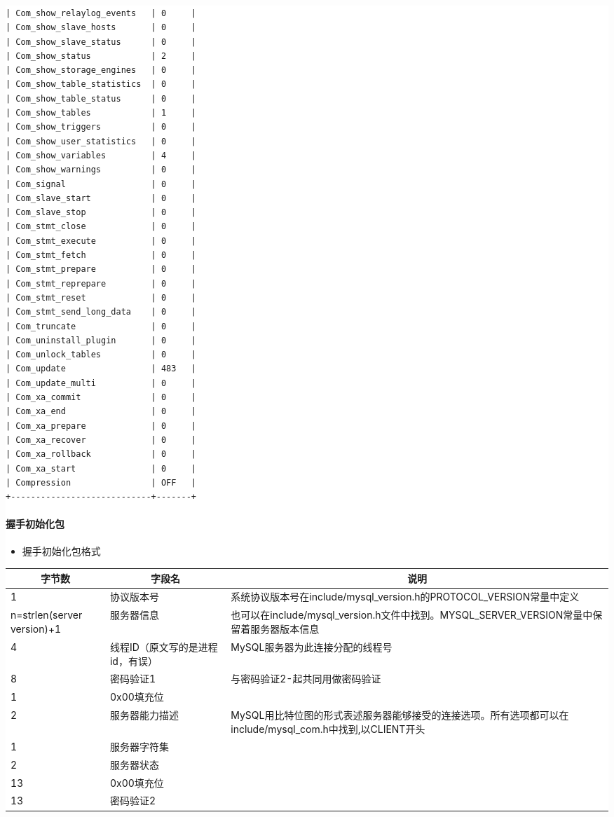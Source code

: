 ```
| Com_show_relaylog_events   | 0     |
| Com_show_slave_hosts       | 0     |
| Com_show_slave_status      | 0     |
| Com_show_status            | 2     |
| Com_show_storage_engines   | 0     |
| Com_show_table_statistics  | 0     |
| Com_show_table_status      | 0     |
| Com_show_tables            | 1     |
| Com_show_triggers          | 0     |
| Com_show_user_statistics   | 0     |
| Com_show_variables         | 4     |
| Com_show_warnings          | 0     |
| Com_signal                 | 0     |
| Com_slave_start            | 0     |
| Com_slave_stop             | 0     |
| Com_stmt_close             | 0     |
| Com_stmt_execute           | 0     |
| Com_stmt_fetch             | 0     |
| Com_stmt_prepare           | 0     |
| Com_stmt_reprepare         | 0     |
| Com_stmt_reset             | 0     |
| Com_stmt_send_long_data    | 0     |
| Com_truncate               | 0     |
| Com_uninstall_plugin       | 0     |
| Com_unlock_tables          | 0     |
| Com_update                 | 483   |
| Com_update_multi           | 0     |
| Com_xa_commit              | 0     |
| Com_xa_end                 | 0     |
| Com_xa_prepare             | 0     |
| Com_xa_recover             | 0     |
| Com_xa_rollback            | 0     |
| Com_xa_start               | 0     |
| Compression                | OFF   |
+----------------------------+-------+
```
#### 握手初始化包
- 握手初始化包格式

字节数| 字段名|说明
---|---|---
1 | 协议版本号|系统协议版本号在include/mysql_version.h的PROTOCOL_VERSION常量中定义
n=strlen(server version)+1 |服务器信息|也可以在include/mysql_version.h文件中找到。MYSQL_SERVER_VERSION常量中保留着服务器版本信息
4 |线程ID（原文写的是进程id，有误）|MySQL服务器为此连接分配的线程号
8|密码验证1|与密码验证2-起共同用做密码验证
1|0x00填充位|
2|服务器能力描述|MySQL用比特位图的形式表述服务器能够接受的连接选项。所有选项都可以在include/mysql_com.h中找到,以CLIENT开头
1|服务器字符集|
2| 服务器状态|
13 |0x00填充位|
13| 密码验证2|